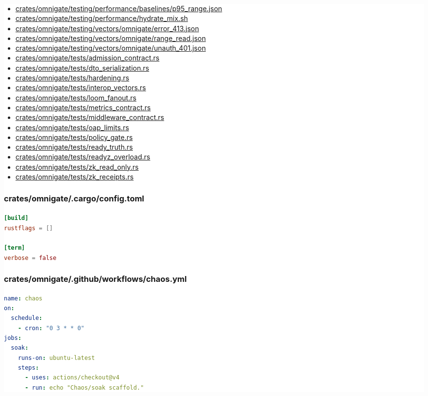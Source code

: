 - [crates/omnigate/testing/performance/baselines/p95_range.json](#crates-omnigate-testing-performance-baselines-p95range-json)
- [crates/omnigate/testing/performance/hydrate_mix.sh](#crates-omnigate-testing-performance-hydratemix-sh)
- [crates/omnigate/testing/vectors/omnigate/error_413.json](#crates-omnigate-testing-vectors-omnigate-error413-json)
- [crates/omnigate/testing/vectors/omnigate/range_read.json](#crates-omnigate-testing-vectors-omnigate-rangeread-json)
- [crates/omnigate/testing/vectors/omnigate/unauth_401.json](#crates-omnigate-testing-vectors-omnigate-unauth401-json)
- [crates/omnigate/tests/admission_contract.rs](#crates-omnigate-tests-admissioncontract-rs)
- [crates/omnigate/tests/dto_serialization.rs](#crates-omnigate-tests-dtoserialization-rs)
- [crates/omnigate/tests/hardening.rs](#crates-omnigate-tests-hardening-rs)
- [crates/omnigate/tests/interop_vectors.rs](#crates-omnigate-tests-interopvectors-rs)
- [crates/omnigate/tests/loom_fanout.rs](#crates-omnigate-tests-loomfanout-rs)
- [crates/omnigate/tests/metrics_contract.rs](#crates-omnigate-tests-metricscontract-rs)
- [crates/omnigate/tests/middleware_contract.rs](#crates-omnigate-tests-middlewarecontract-rs)
- [crates/omnigate/tests/oap_limits.rs](#crates-omnigate-tests-oaplimits-rs)
- [crates/omnigate/tests/policy_gate.rs](#crates-omnigate-tests-policygate-rs)
- [crates/omnigate/tests/ready_truth.rs](#crates-omnigate-tests-readytruth-rs)
- [crates/omnigate/tests/readyz_overload.rs](#crates-omnigate-tests-readyzoverload-rs)
- [crates/omnigate/tests/zk_read_only.rs](#crates-omnigate-tests-zkreadonly-rs)
- [crates/omnigate/tests/zk_receipts.rs](#crates-omnigate-tests-zkreceipts-rs)

### crates/omnigate/.cargo/config.toml
<a id="crates-omnigate--cargo-config-toml"></a>

```toml
[build]
rustflags = []

[term]
verbose = false

```

### crates/omnigate/.github/workflows/chaos.yml
<a id="crates-omnigate--github-workflows-chaos-yml"></a>

```yaml
name: chaos
on:
  schedule:
    - cron: "0 3 * * 0"
jobs:
  soak:
    runs-on: ubuntu-latest
    steps:
      - uses: actions/checkout@v4
      - run: echo "Chaos/soak scaffold."

```
